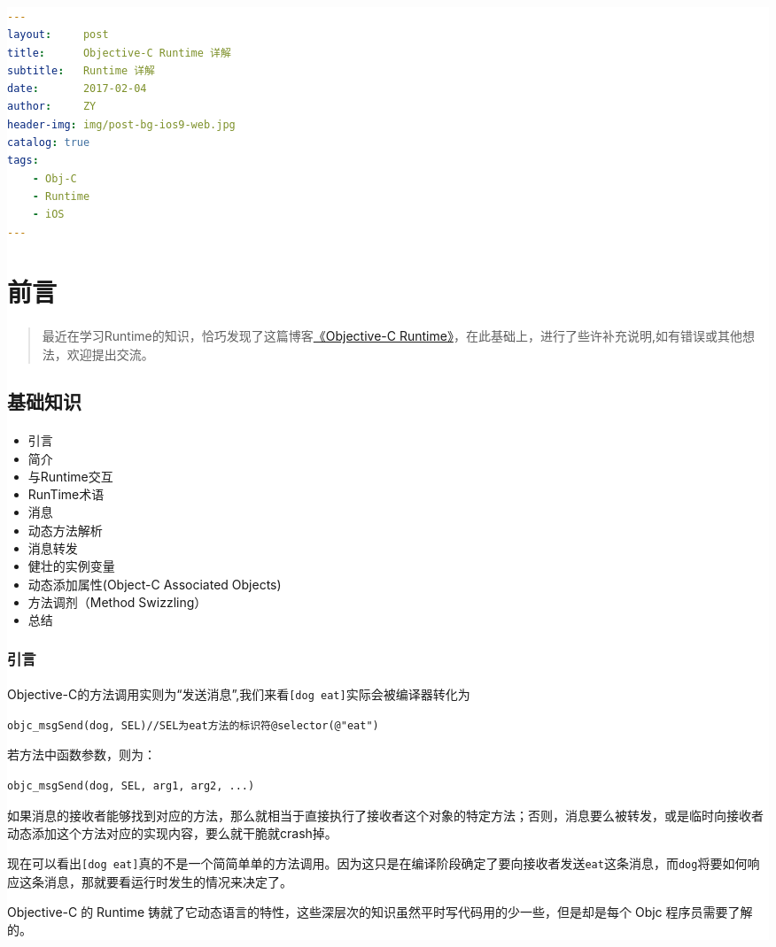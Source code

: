 ```yaml
---
layout:     post
title:      Objective-C Runtime 详解
subtitle:   Runtime 详解
date:       2017-02-04
author:     ZY
header-img: img/post-bg-ios9-web.jpg
catalog: true
tags:
    - Obj-C
    - Runtime
    - iOS
--- 
```


# 前言
>最近在学习Runtime的知识，恰巧发现了这篇博客[《Objective-C Runtime》](http://yulingtianxia.com/blog/2014/11/05/objective-c-runtime/)，在此基础上，进行了些许补充说明,如有错误或其他想法，欢迎提出交流。

## 基础知识
- 引言
- 简介
- 与Runtime交互
- RunTime术语
- 消息
- 动态方法解析
- 消息转发
- 健壮的实例变量
- 动态添加属性(Object-C Associated Objects)
- 方法调剂（Method Swizzling）
- 总结

### 引言

Objective-C的方法调用实则为“发送消息”,我们来看`[dog eat]`实际会被编译器转化为

```
objc_msgSend(dog, SEL)//SEL为eat方法的标识符@selector(@"eat")
```

若方法中函数参数，则为：

```
objc_msgSend(dog, SEL, arg1, arg2, ...)
```

如果消息的接收者能够找到对应的方法，那么就相当于直接执行了接收者这个对象的特定方法；否则，消息要么被转发，或是临时向接收者动态添加这个方法对应的实现内容，要么就干脆就crash掉。

现在可以看出`[dog eat]`真的不是一个简简单单的方法调用。因为这只是在编译阶段确定了要向接收者发送`eat`这条消息，而`dog`将要如何响应这条消息，那就要看运行时发生的情况来决定了。

Objective-C 的 Runtime 铸就了它动态语言的特性，这些深层次的知识虽然平时写代码用的少一些，但是却是每个 Objc 程序员需要了解的。
